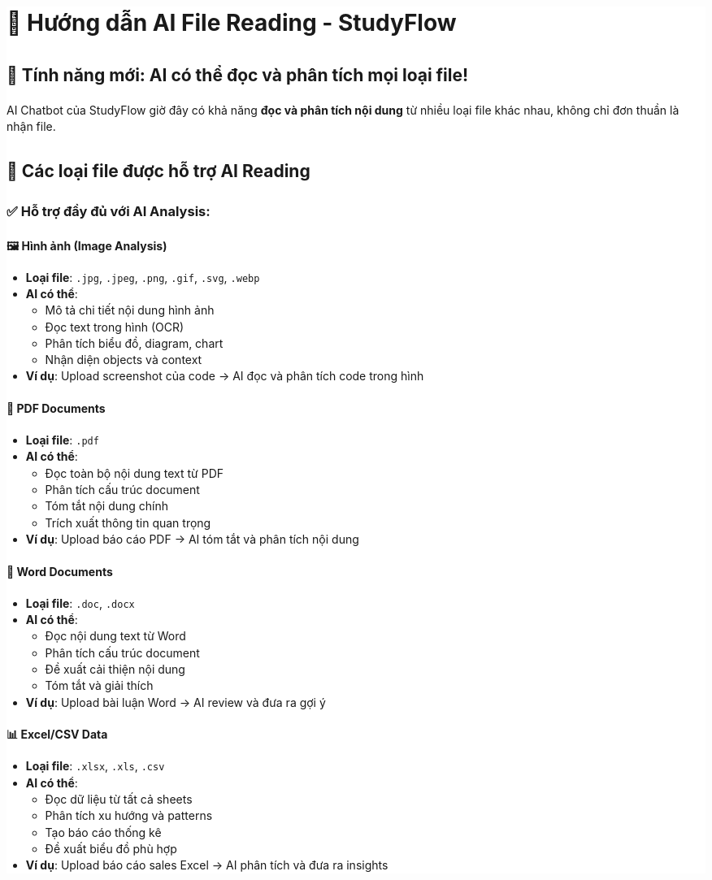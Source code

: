 # 🤖 Hướng dẫn AI File Reading - StudyFlow

## 🚀 Tính năng mới: AI có thể đọc và phân tích mọi loại file!

AI Chatbot của StudyFlow giờ đây có khả năng **đọc và phân tích nội dung** từ nhiều loại file khác nhau, không chỉ đơn thuần là nhận file.

## 📁 Các loại file được hỗ trợ AI Reading

### ✅ **Hỗ trợ đầy đủ với AI Analysis:**

#### 🖼️ **Hình ảnh (Image Analysis)**

- **Loại file**: `.jpg`, `.jpeg`, `.png`, `.gif`, `.svg`, `.webp`
- **AI có thể**:
  - Mô tả chi tiết nội dung hình ảnh
  - Đọc text trong hình (OCR)
  - Phân tích biểu đồ, diagram, chart
  - Nhận diện objects và context
- **Ví dụ**: Upload screenshot của code → AI đọc và phân tích code trong hình

#### 📄 **PDF Documents**

- **Loại file**: `.pdf`
- **AI có thể**:
  - Đọc toàn bộ nội dung text từ PDF
  - Phân tích cấu trúc document
  - Tóm tắt nội dung chính
  - Trích xuất thông tin quan trọng
- **Ví dụ**: Upload báo cáo PDF → AI tóm tắt và phân tích nội dung

#### 📝 **Word Documents**

- **Loại file**: `.doc`, `.docx`
- **AI có thể**:
  - Đọc nội dung text từ Word
  - Phân tích cấu trúc document
  - Đề xuất cải thiện nội dung
  - Tóm tắt và giải thích
- **Ví dụ**: Upload bài luận Word → AI review và đưa ra gợi ý

#### 📊 **Excel/CSV Data**

- **Loại file**: `.xlsx`, `.xls`, `.csv`
- **AI có thể**:
  - Đọc dữ liệu từ tất cả sheets
  - Phân tích xu hướng và patterns
  - Tạo báo cáo thống kê
  - Đề xuất biểu đồ phù hợp
- **Ví dụ**: Upload báo cáo sales Excel → AI phân tích và đưa ra insights
